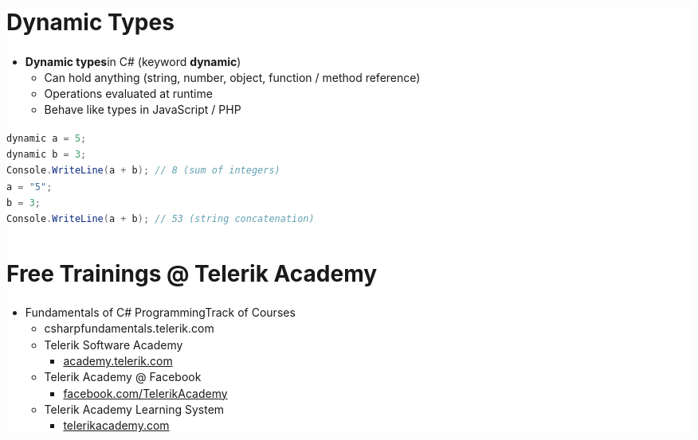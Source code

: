 


# <a id="dynamic"></a>Dynamic Types
- **Dynamic types**in C# (keyword **dynamic**)
  - Can hold anything (string, number, object, function / method reference)
  - Operations evaluated at runtime
  - Behave like types in JavaScript / PHP

```cs
dynamic a = 5;
dynamic b = 3;
Console.WriteLine(a + b); // 8 (sum of integers)
a = "5";
b = 3;
Console.WriteLine(a + b); // 53 (string concatenation)
```















# Free Trainings @ Telerik Academy
- Fundamentals of C# ProgrammingTrack of Courses
    - csharpfundamentals.telerik.com
  - Telerik Software Academy
    - [academy.telerik.com](academy.telerik.com)
  - Telerik Academy @ Facebook
    - [facebook.com/TelerikAcademy](facebook.com/TelerikAcademy)
  - Telerik Academy Learning System
    - [telerikacademy.com](telerikacademy.com)
    



